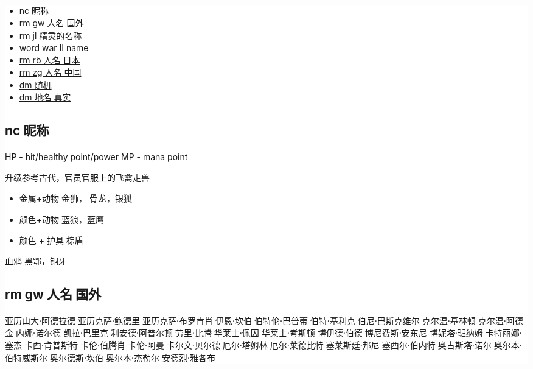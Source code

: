 

- [nc 昵称](#nc)
- [rm gw 人名 国外](#rm-gw)
- [rm jl 精灵的名称](#rm-jl)
- [word war II name](#word-war-ii-name)
- [rm rb 人名 日本](#rm-rb)
- [rm zg 人名 中国](#rm-zg)
- [dm 随机](#dm)
- [dm 地名 真实](#dm-1)





## nc 昵称

HP - hit/healthy point/power
MP - mana point

升级参考古代，官员官服上的飞禽走兽

- 金属+动物
    金狮， 骨龙，银狐

- 颜色+动物
    蓝狼，蓝鹰

- 颜色 + 护具
    棕盾

血鸦
黑鄂，铜牙


## rm gw 人名 国外
亚历山大·阿德拉德
亚历克萨·鲍德里
亚历克萨·布罗肯肖
伊恩·坎伯
伯特伦·巴普蒂
伯特·基利克
伯尼·巴斯克维尔
克尔温·基林顿
克尔温·阿德金
内娜·诺尔德
凯拉·巴里克
利安德·阿普尔顿
劳里·比腾
华莱士·佩因
华莱士·考斯顿
博伊德·伯德
博尼费斯·安东尼
博妮塔·班纳姆
卡特丽娜·塞杰
卡西·肯普斯特
卡伦·伯腾肖
卡伦·阿曼
卡尔文·贝尔德
厄尔·塔姆林
厄尔·莱德比特
塞莱斯廷·邦尼
塞西尔·伯内特
奥古斯塔·诺尔
奥尔本·伯特威斯尔
奥尔德斯·坎伯
奥尔本·杰勒尔
安德烈·雅各布